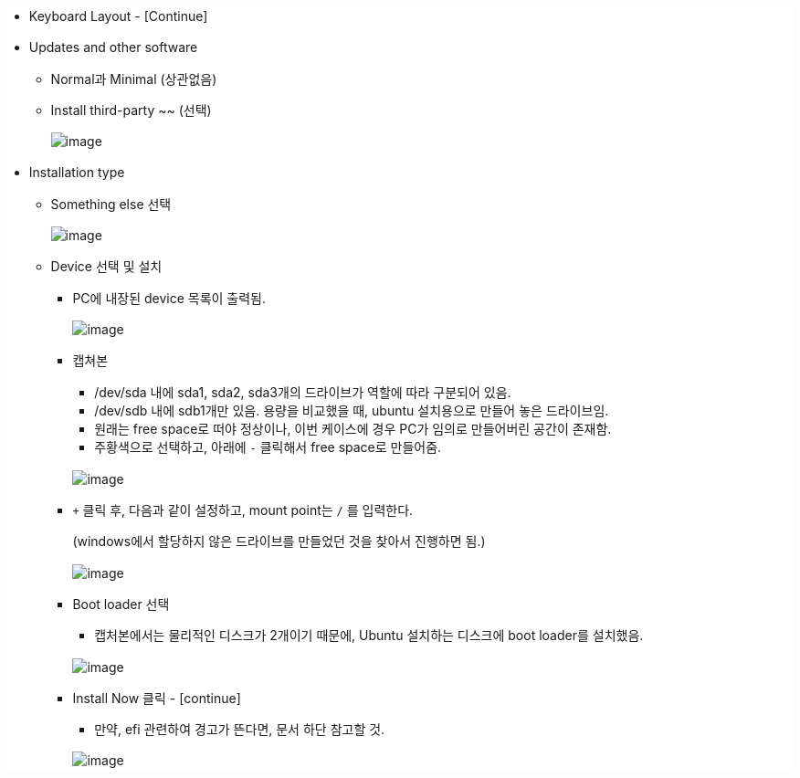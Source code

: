 

- Keyboard Layout -  [Continue]

- Updates and other software

  - Normal과 Minimal (상관없음)

  - Install third-party ~~ (선택)

    ![image](https://user-images.githubusercontent.com/91526930/233801007-d312d181-4284-457a-8b35-d2728353bc1f.png)

    

- Installation type

  - Something else 선택

    ![image](https://user-images.githubusercontent.com/91526930/233801028-3089aac4-310d-4416-ac42-340573d5d267.png)

  

  - Device 선택 및 설치

    - PC에 내장된 device 목록이 출력됨.

      ![image](https://user-images.githubusercontent.com/91526930/233801135-b4f1a4de-ea0d-4492-a38c-77195029c728.png)

    - 캡쳐본

      - /dev/sda 내에 sda1, sda2, sda3개의 드라이브가 역할에 따라 구분되어 있음.
      - /dev/sdb 내에 sdb1개만 있음. 용량을 비교했을 때, ubuntu 설치용으로 만들어 놓은 드라이브임.
      - 원래는 free space로 떠야 정상이나, 이번 케이스에 경우 PC가 임의로 만들어버린 공간이 존재함. 
      - 주황색으로 선택하고, 아래에 `-`  클릭해서 free space로 만들어줌.

      ![image](https://user-images.githubusercontent.com/91526930/233801431-6a0b2f75-c197-4006-9e1e-9eb346dbe51a.png)

    

    - `+` 클릭 후, 다음과 같이 설정하고, mount point는 `/` 를 입력한다.

      (windows에서 할당하지 않은 드라이브를 만들었던 것을 찾아서 진행하면 됨.)

      ![image](https://user-images.githubusercontent.com/91526930/233801511-ebf5c21f-c7c3-49f5-bcc6-77c24dd916ab.png)

      

    - Boot loader 선택

      - 캡처본에서는 물리적인 디스크가 2개이기 때문에, Ubuntu 설치하는 디스크에 boot loader를 설치했음.

      ![image](https://user-images.githubusercontent.com/91526930/233801651-2ff7a1cd-072b-4d99-9806-e84906008c5e.png)

      

    - Install Now 클릭 - [continue]

      - 만약, efi 관련하여 경고가 뜬다면, 문서 하단 참고할 것.

      ![image](https://user-images.githubusercontent.com/91526930/233801734-1cc16c7a-5714-4a97-9df6-1921901a262a.png)

    

